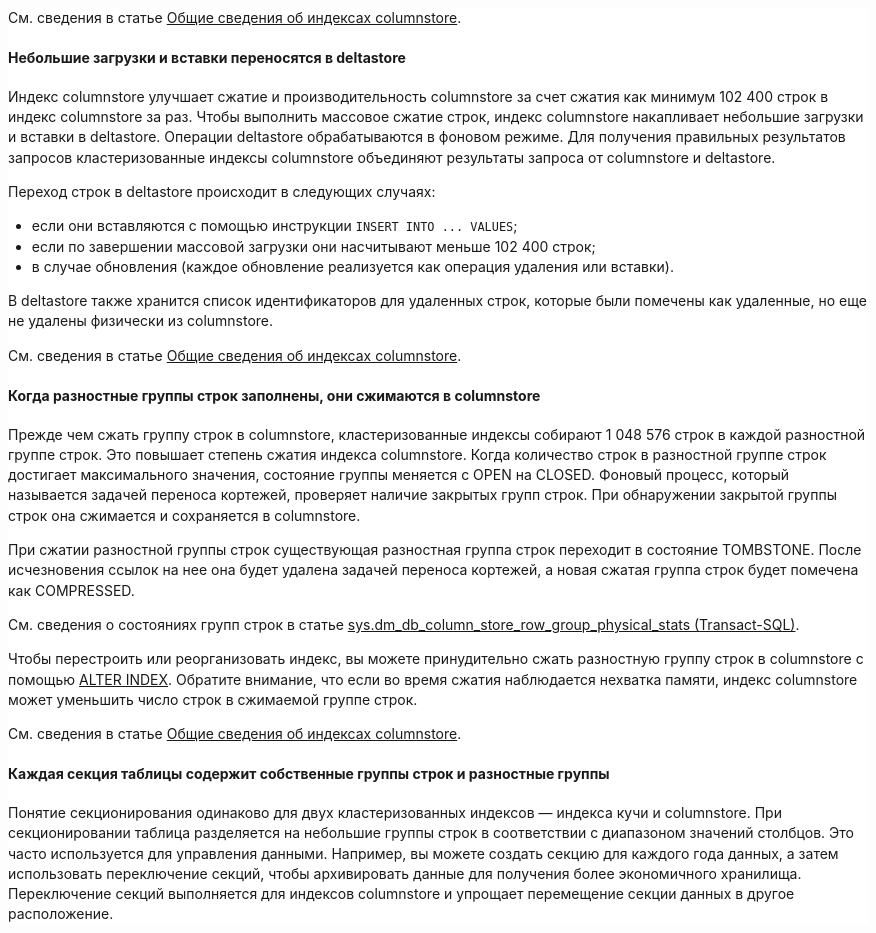 См. сведения в статье [Общие сведения об индексах columnstore](../relational-databases/indexes/columnstore-indexes-overview.md). 

#### <a name="small-loads-and-inserts-go-to-the-deltastore"></a>Небольшие загрузки и вставки переносятся в deltastore
Индекс columnstore улучшает сжатие и производительность columnstore за счет сжатия как минимум 102 400 строк в индекс columnstore за раз. Чтобы выполнить массовое сжатие строк, индекс columnstore накапливает небольшие загрузки и вставки в deltastore. Операции deltastore обрабатываются в фоновом режиме. Для получения правильных результатов запросов кластеризованные индексы columnstore объединяют результаты запроса от columnstore и deltastore. 

Переход строк в deltastore происходит в следующих случаях:
* если они вставляются с помощью инструкции `INSERT INTO ... VALUES`;
* если по завершении массовой загрузки они насчитывают меньше 102 400 строк;
* в случае обновления (каждое обновление реализуется как операция удаления или вставки).

В deltastore также хранится список идентификаторов для удаленных строк, которые были помечены как удаленные, но еще не удалены физически из columnstore. 

См. сведения в статье [Общие сведения об индексах columnstore](../relational-databases/indexes/columnstore-indexes-overview.md). 

#### <a name="when-delta-rowgroups-are-full-they-get-compressed-into-the-columnstore"></a>Когда разностные группы строк заполнены, они сжимаются в columnstore

Прежде чем сжать группу строк в columnstore, кластеризованные индексы собирают 1 048 576 строк в каждой разностной группе строк. Это повышает степень сжатия индекса columnstore. Когда количество строк в разностной группе строк достигает максимального значения, состояние группы меняется с OPEN на CLOSED. Фоновый процесс, который называется задачей переноса кортежей, проверяет наличие закрытых групп строк. При обнаружении закрытой группы строк она сжимается и сохраняется в columnstore.  

При сжатии разностной группы строк существующая разностная группа строк переходит в состояние TOMBSTONE. После исчезновения ссылок на нее она будет удалена задачей переноса кортежей, а новая сжатая группа строк будет помечена как COMPRESSED. 

См. сведения о состояниях групп строк в статье [sys.dm_db_column_store_row_group_physical_stats (Transact-SQL)](../relational-databases/system-dynamic-management-views/sys-dm-db-column-store-row-group-physical-stats-transact-sql.md). 

Чтобы перестроить или реорганизовать индекс, вы можете принудительно сжать разностную группу строк в columnstore с помощью [ALTER INDEX](../t-sql/statements/alter-index-transact-sql.md). Обратите внимание, что если во время сжатия наблюдается нехватка памяти, индекс columnstore может уменьшить число строк в сжимаемой группе строк.   

См. сведения в статье [Общие сведения об индексах columnstore](../relational-databases/indexes/columnstore-indexes-overview.md). 

#### <a name="each-table-partition-has-its-own-rowgroups-and-delta-rowgroups"></a>Каждая секция таблицы содержит собственные группы строк и разностные группы

Понятие секционирования одинаково для двух кластеризованных индексов — индекса кучи и columnstore. При секционировании таблица разделяется на небольшие группы строк в соответствии с диапазоном значений столбцов. Это часто используется для управления данными. Например, вы можете создать секцию для каждого года данных, а затем использовать переключение секций, чтобы архивировать данные для получения более экономичного хранилища. Переключение секций выполняется для индексов columnstore и упрощает перемещение секции данных в другое расположение.
